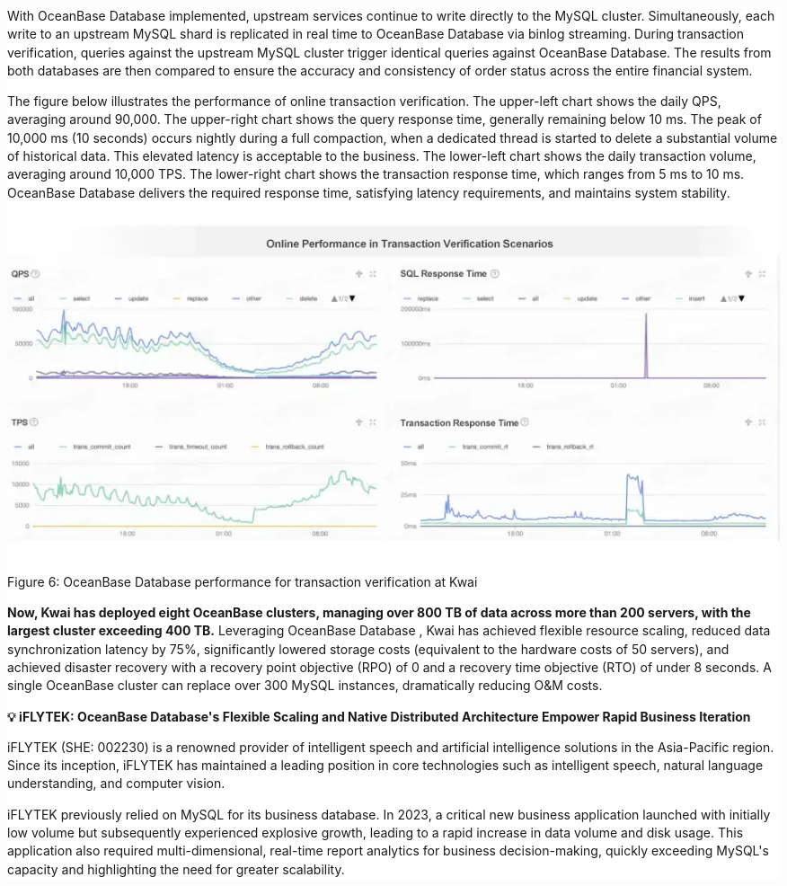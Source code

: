 With OceanBase Database implemented, upstream services continue to write directly to the MySQL cluster. Simultaneously, each write to an upstream MySQL shard is replicated in real time to OceanBase Database via binlog streaming. During transaction verification, queries against the upstream MySQL cluster trigger identical queries against OceanBase Database. The results from both databases are then compared to ensure the accuracy and consistency of order status across the entire financial system.

The figure below illustrates the performance of online transaction verification. The upper-left chart shows the daily QPS, averaging around 90,000. The upper-right chart shows the query response time, generally remaining below 10 ms. The peak of 10,000 ms (10 seconds) occurs nightly during a full compaction, when a dedicated thread is started to delete a substantial volume of historical data. This elevated latency is acceptable to the business. The lower-left chart shows the daily transaction volume, averaging around 10,000 TPS. The lower-right chart shows the transaction response time, which ranges from 5 ms to 10 ms. OceanBase Database delivers the required response time, satisfying latency requirements, and maintains system stability.

![1726744218](/img/blogs/tech/native-distributed/image/1726744218420.png)

Figure 6: OceanBase Database performance for transaction verification at Kwai

**Now, Kwai has deployed eight OceanBase clusters, managing over 800 TB of data across more than 200 servers, with the largest cluster exceeding 400 TB.** Leveraging OceanBase Database , Kwai has achieved flexible resource scaling, reduced data synchronization latency by 75%, significantly lowered storage costs (equivalent to the hardware costs of 50 servers), and achieved disaster recovery with a recovery point objective (RPO) of 0 and a recovery time objective (RTO) of under 8 seconds. A single OceanBase cluster can replace over 300 MySQL instances, dramatically reducing O&M costs.

  

**💡 iFLYTEK: OceanBase Database's Flexible Scaling and Native Distributed Architecture Empower Rapid Business Iteration**

iFLYTEK (SHE: 002230) is a renowned provider of intelligent speech and artificial intelligence solutions in the Asia-Pacific region. Since its inception, iFLYTEK has maintained a leading position in core technologies such as intelligent speech, natural language understanding, and computer vision.

iFLYTEK previously relied on MySQL for its business database. In 2023, a critical new business application launched with initially low volume but subsequently experienced explosive growth, leading to a rapid increase in data volume and disk usage. This application also required multi-dimensional, real-time report analytics for business decision-making, quickly exceeding MySQL's capacity and highlighting the need for greater scalability.
